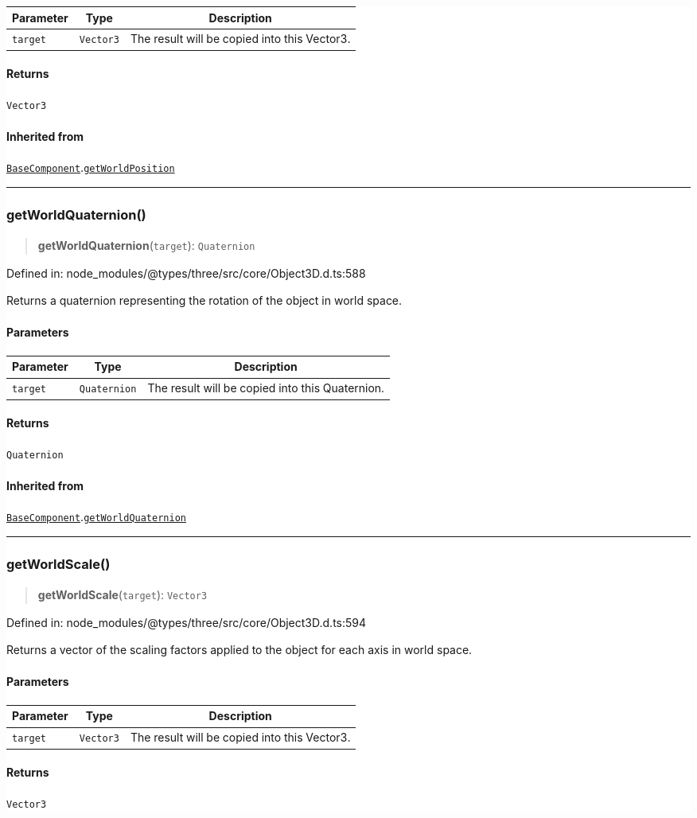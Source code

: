 | Parameter | Type | Description |
| ------ | ------ | ------ |
| `target` | `Vector3` | The result will be copied into this Vector3. |

#### Returns

`Vector3`

#### Inherited from

[`BaseComponent`](BaseComponent.md).[`getWorldPosition`](BaseComponent.md#getworldposition)

***

### getWorldQuaternion()

> **getWorldQuaternion**(`target`): `Quaternion`

Defined in: node\_modules/@types/three/src/core/Object3D.d.ts:588

Returns a quaternion representing the rotation of the object in world space.

#### Parameters

| Parameter | Type | Description |
| ------ | ------ | ------ |
| `target` | `Quaternion` | The result will be copied into this Quaternion. |

#### Returns

`Quaternion`

#### Inherited from

[`BaseComponent`](BaseComponent.md).[`getWorldQuaternion`](BaseComponent.md#getworldquaternion)

***

### getWorldScale()

> **getWorldScale**(`target`): `Vector3`

Defined in: node\_modules/@types/three/src/core/Object3D.d.ts:594

Returns a vector of the scaling factors applied to the object for each axis in world space.

#### Parameters

| Parameter | Type | Description |
| ------ | ------ | ------ |
| `target` | `Vector3` | The result will be copied into this Vector3. |

#### Returns

`Vector3`

